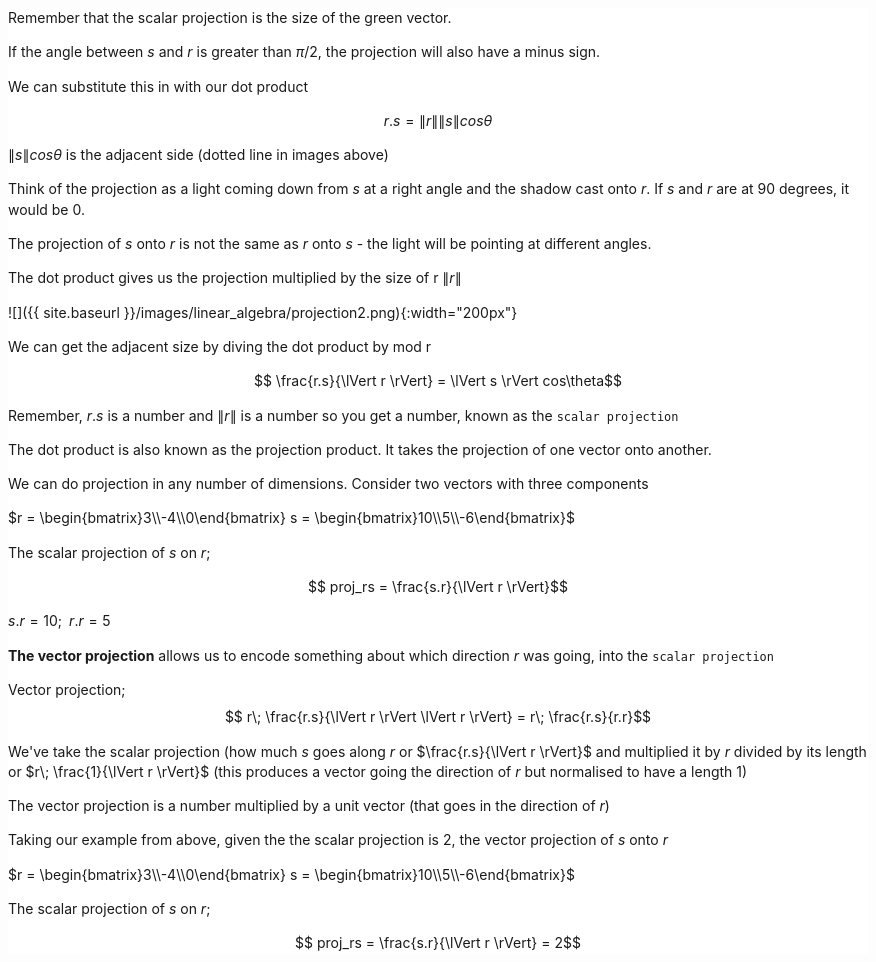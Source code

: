 Remember that the scalar projection is the size of the green vector.

If the angle between $s$ and $r$ is greater than $\pi/2$, the projection will also have a minus sign.

We can substitute this in with our dot product

$$ r.s = \lVert r \rVert\lVert s \rVert cos\theta$$

$\lVert s \rVert cos\theta$ is the adjacent side (dotted line in images above)

Think of the projection as a light coming down from $s$ at a right angle and the shadow cast onto $r$. If $s$ and $r$ are at 90 degrees, it would be 0.

The projection of $s$ onto $r$ is not the same as $r$ onto $s$ - the light will be pointing at different angles.

The dot product gives us the projection multiplied by the size of r $\lVert r \rVert$

![]({{ site.baseurl }}/images/linear_algebra/projection2.png){:width="200px"}

We can get the adjacent size by diving the dot product by mod r

$$ \frac{r.s}{\lVert r \rVert} = \lVert s \rVert cos\theta$$

Remember, $r.s$ is a number and $\lVert r \rVert$ is a number so you get a number, known as the `scalar projection`

The dot product is also known as the projection product. It takes the projection of one vector onto another.

We can do projection in any number of dimensions. Consider two vectors with three components

$r = \begin{bmatrix}3\\-4\\0\end{bmatrix} s = \begin{bmatrix}10\\5\\-6\end{bmatrix}$

The scalar projection of $s$ on $r$;

$$ proj_rs = \frac{s.r}{\lVert r \rVert}$$

$s.r = 10;\;\; r.r = 5$

__The vector projection__ allows us to encode something about which direction $r$ was going, into the `scalar projection`

Vector projection;
$$ r\; \frac{r.s}{\lVert r \rVert \lVert r \rVert} = r\; \frac{r.s}{r.r}$$

We've take the scalar projection (how much $s$ goes along $r$ or $\frac{r.s}{\lVert r \rVert}$ and multiplied it by $r$ divided by its length or $r\; \frac{1}{\lVert r \rVert}$ (this produces a vector going the direction of $r$ but normalised to have a length 1) 

The vector projection is a number multiplied by a unit vector (that goes in the direction of $r$)

Taking our example from above, given the the scalar projection is 2, the vector projection of $s$ onto $r$

$r = \begin{bmatrix}3\\-4\\0\end{bmatrix} s = \begin{bmatrix}10\\5\\-6\end{bmatrix}$

The scalar projection of $s$ on $r$;

$$ proj_rs = \frac{s.r}{\lVert r \rVert} = 2$$
